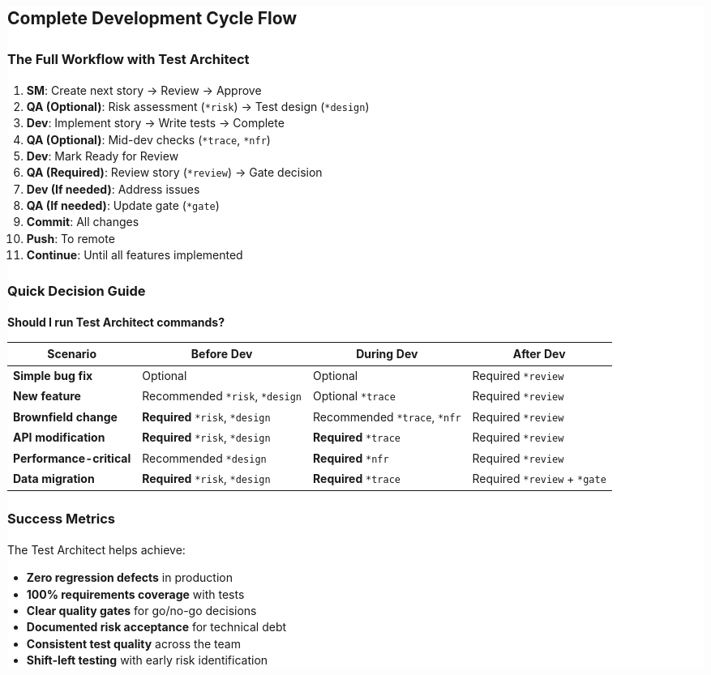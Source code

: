 ## Complete Development Cycle Flow

### The Full Workflow with Test Architect

1. **SM**: Create next story → Review → Approve
2. **QA (Optional)**: Risk assessment (`*risk`) → Test design (`*design`)
3. **Dev**: Implement story → Write tests → Complete
4. **QA (Optional)**: Mid-dev checks (`*trace`, `*nfr`)
5. **Dev**: Mark Ready for Review
6. **QA (Required)**: Review story (`*review`) → Gate decision
7. **Dev (If needed)**: Address issues
8. **QA (If needed)**: Update gate (`*gate`)
9. **Commit**: All changes
10. **Push**: To remote
11. **Continue**: Until all features implemented

### Quick Decision Guide

**Should I run Test Architect commands?**

| **Scenario** | **Before Dev** | **During Dev** | **After Dev** |
|-------------|---------------|----------------|---------------|
| **Simple bug fix** | Optional | Optional | Required `*review` |
| **New feature** | Recommended `*risk`, `*design` | Optional `*trace` | Required `*review` |
| **Brownfield change** | **Required** `*risk`, `*design` | Recommended `*trace`, `*nfr` | Required `*review` |
| **API modification** | **Required** `*risk`, `*design` | **Required** `*trace` | Required `*review` |
| **Performance-critical** | Recommended `*design` | **Required** `*nfr` | Required `*review` |
| **Data migration** | **Required** `*risk`, `*design` | **Required** `*trace` | Required `*review` + `*gate` |

### Success Metrics

The Test Architect helps achieve:

- **Zero regression defects** in production
- **100% requirements coverage** with tests
- **Clear quality gates** for go/no-go decisions
- **Documented risk acceptance** for technical debt
- **Consistent test quality** across the team
- **Shift-left testing** with early risk identification
